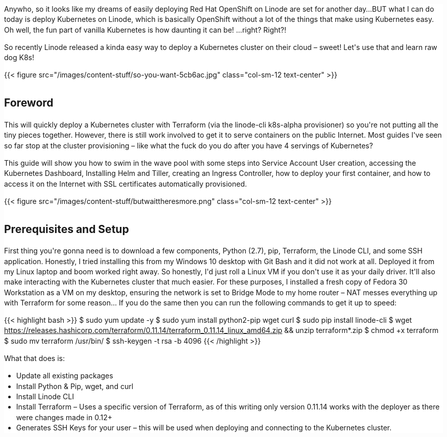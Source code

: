 Anywho, so it looks like my dreams of easily deploying Red Hat OpenShift on Linode are set for another day…BUT what I can do today is deploy Kubernetes on Linode, which is basically OpenShift without a lot of the things that make using Kubernetes easy.  Oh well, the fun part of vanilla Kubernetes is how daunting it can be! ...right?  Right?!

So recently Linode released a kinda easy way to deploy a Kubernetes cluster on their cloud – sweet!  Let's use that and learn raw dog K8s!

{{< figure src="/images/content-stuff/so-you-want-5cb6ac.jpg" class="col-sm-12 text-center" >}}

## Foreword

This will quickly deploy a Kubernetes cluster with Terraform (via the linode-cli k8s-alpha provisioner) so you're not putting all the tiny pieces together.  However, there is still work involved to get it to serve containers on the public Internet.  Most guides I've seen so far stop at the cluster provisioning – like what the fuck do you do after you have 4 servings of Kubernetes?

This guide will show you how to swim in the wave pool with some steps into Service Account User creation, accessing the Kubernetes Dashboard, Installing Helm and Tiller, creating an Ingress Controller, how to deploy your first container, and how to access it on the Internet with SSL certificates automatically provisioned.

{{< figure src="/images/content-stuff/butwaittheresmore.png" class="col-sm-12 text-center" >}}

## Prerequisites and Setup

First thing you're gonna need is to download a few components, Python (2.7), pip, Terraform, the Linode CLI, and some SSH application.  Honestly, I tried installing this from my Windows 10 desktop with Git Bash and it did not work at all.  Deployed it from my Linux laptop and boom worked right away.  So honestly, I'd just roll a Linux VM if you don't use it as your daily driver.  It'll also make interacting with the Kubernetes cluster that much easier.  For these purposes, I installed a fresh copy of Fedora 30 Workstation as a VM on my desktop, ensuring the network is set to Bridge Mode to my home router – NAT messes everything up with Terraform for some reason...  If you do the same then you can run the following commands to get it up to speed:

{{< highlight bash >}}
$ sudo yum update -y
$ sudo yum install python2-pip wget curl
$ sudo pip install linode-cli
$ wget https://releases.hashicorp.com/terraform/0.11.14/terraform_0.11.14_linux_amd64.zip && unzip terraform*.zip
$ chmod +x terraform
$ sudo mv terraform /usr/bin/
$ ssh-keygen -t rsa -b 4096
{{< /highlight >}}

What that does is:

- Update all existing packages
- Install Python & Pip, wget, and curl
- Install Linode CLI
- Install Terraform – Uses a specific version of Terraform, as of this writing only version 0.11.14 works with the deployer as there were changes made in 0.12+
- Generates SSH Keys for your user – this will be used when deploying and connecting to the Kubernetes cluster.
